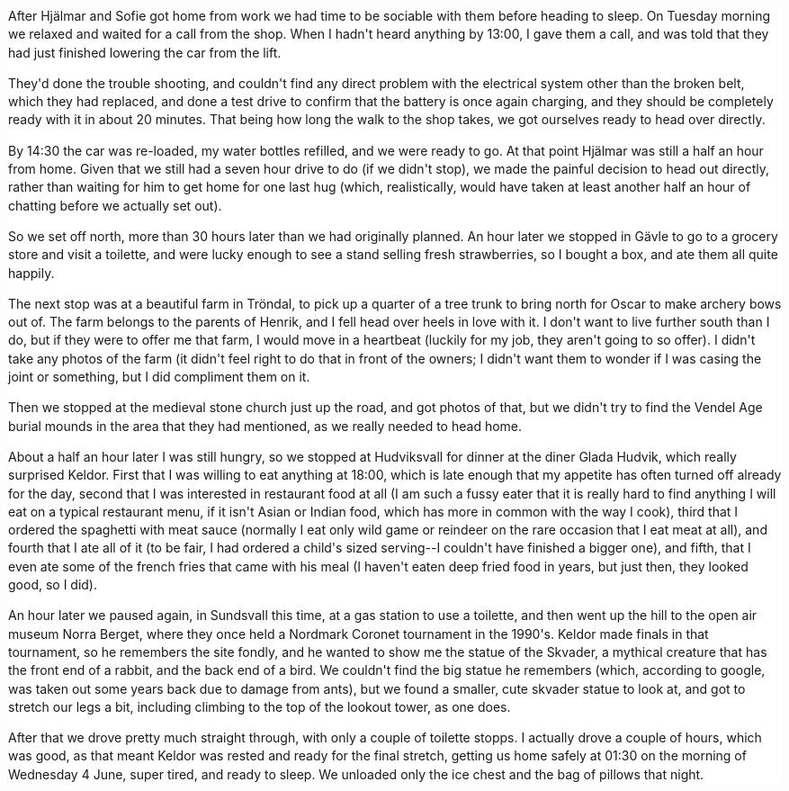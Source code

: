 After Hjälmar and Sofie got home from work we had time to be sociable with them before heading to sleep. On Tuesday morning we relaxed and waited for a call from the shop. When I hadn't heard anything by 13:00, I gave them a call, and was told that they had just finished lowering the car from the lift.

They'd done the trouble shooting, and couldn't find any direct problem with the electrical system other than the broken belt, which they had replaced, and done a test drive to confirm that the battery is once again charging, and they should be completely ready with it in about 20 minutes. That being how long the walk to the shop takes, we got ourselves ready to head over directly.

By 14:30 the car was re-loaded, my water bottles refilled, and we were ready to go. At that point Hjälmar was still a half an hour from home. Given that we still had a seven hour drive to do (if we didn't stop), we made the painful decision to head out directly, rather than waiting for him to get home for one last hug (which, realistically, would have taken at least another half an hour of chatting before we actually set out).

So we set off north, more than 30 hours later than we had originally planned. An hour later we stopped in Gävle to go to a grocery store and visit a toilette, and were lucky enough to see a stand selling fresh strawberries, so I bought a box, and ate them all quite happily.

The next stop was at a beautiful farm in Tröndal, to pick up a quarter of a tree trunk to bring north for Oscar to make archery bows out of. The farm belongs to the parents of Henrik, and I fell head over heels in love with it. I don't want to live further south than I do, but if they were to offer me that farm, I would move in a heartbeat (luckily for my job, they aren't going to so offer). I didn't take any photos of the farm (it didn't feel right to do that in front of the owners; I didn't want them to wonder if I was casing the joint or something, but I did compliment them on it. 

Then we stopped at the medieval stone church just up the road, and got photos of that, but we didn't try to find the Vendel Age burial mounds in the area that they had mentioned, as we really needed to head home.

About a half an hour later I was still hungry, so we stopped at Hudviksvall for dinner at the diner Glada Hudvik, which really surprised Keldor. First that I was willing to eat anything at 18:00, which is late enough that my appetite has often turned off already for the day, second that I was interested in restaurant food at all (I am such a fussy eater that it is really hard to find anything I will eat on a typical restaurant menu, if it isn't Asian or Indian food, which has more in common with the way I cook), third that I ordered the spaghetti with meat sauce (normally I eat only wild game or reindeer on the rare occasion that I eat meat at all), and fourth that I ate all of it (to be fair, I had ordered a child's sized serving--I couldn't have finished a bigger one), and fifth, that I even ate some of the french fries that came with his meal (I haven't eaten deep fried food in years, but just then, they looked good, so I did).

An hour later we paused again, in Sundsvall this time, at a gas station to use a toilette, and then went up the hill to the open air museum Norra Berget, where they once held a Nordmark Coronet tournament in the 1990's. Keldor made finals in that tournament, so he remembers the site fondly, and he wanted to show me the statue of the Skvader, a mythical creature that has the front end of a rabbit, and the back end of a bird. We couldn't find the big statue he remembers (which, according to google, was taken out some years back due to damage from ants), but we found a smaller, cute skvader statue to look at, and got to stretch our legs a bit, including climbing to the top of the lookout tower, as one does.

After that we drove pretty much straight through, with only a couple of toilette stopps. I actually drove a couple of hours, which was good, as that meant Keldor was rested and ready for the final stretch, getting us home safely at 01:30 on the morning of Wednesday 4 June, super tired, and ready to sleep. We unloaded only the ice chest and the bag of pillows that night.